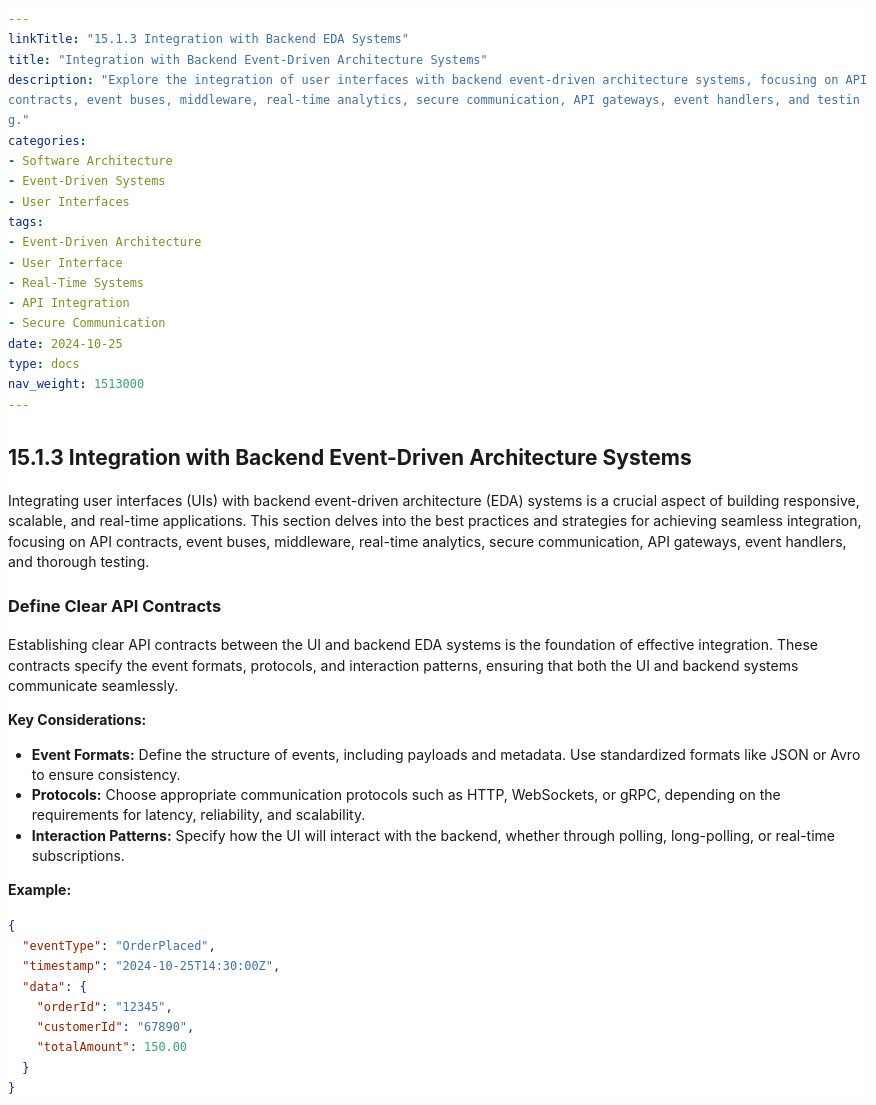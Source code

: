 ```yaml
---
linkTitle: "15.1.3 Integration with Backend EDA Systems"
title: "Integration with Backend Event-Driven Architecture Systems"
description: "Explore the integration of user interfaces with backend event-driven architecture systems, focusing on API contracts, event buses, middleware, real-time analytics, secure communication, API gateways, event handlers, and testing."
categories:
- Software Architecture
- Event-Driven Systems
- User Interfaces
tags:
- Event-Driven Architecture
- User Interface
- Real-Time Systems
- API Integration
- Secure Communication
date: 2024-10-25
type: docs
nav_weight: 1513000
---
```


## 15.1.3 Integration with Backend Event-Driven Architecture Systems

Integrating user interfaces (UIs) with backend event-driven architecture (EDA) systems is a crucial aspect of building responsive, scalable, and real-time applications. This section delves into the best practices and strategies for achieving seamless integration, focusing on API contracts, event buses, middleware, real-time analytics, secure communication, API gateways, event handlers, and thorough testing.

### Define Clear API Contracts

Establishing clear API contracts between the UI and backend EDA systems is the foundation of effective integration. These contracts specify the event formats, protocols, and interaction patterns, ensuring that both the UI and backend systems communicate seamlessly.

**Key Considerations:**

- **Event Formats:** Define the structure of events, including payloads and metadata. Use standardized formats like JSON or Avro to ensure consistency.
- **Protocols:** Choose appropriate communication protocols such as HTTP, WebSockets, or gRPC, depending on the requirements for latency, reliability, and scalability.
- **Interaction Patterns:** Specify how the UI will interact with the backend, whether through polling, long-polling, or real-time subscriptions.

**Example:**

```json
{
  "eventType": "OrderPlaced",
  "timestamp": "2024-10-25T14:30:00Z",
  "data": {
    "orderId": "12345",
    "customerId": "67890",
    "totalAmount": 150.00
  }
}
```
